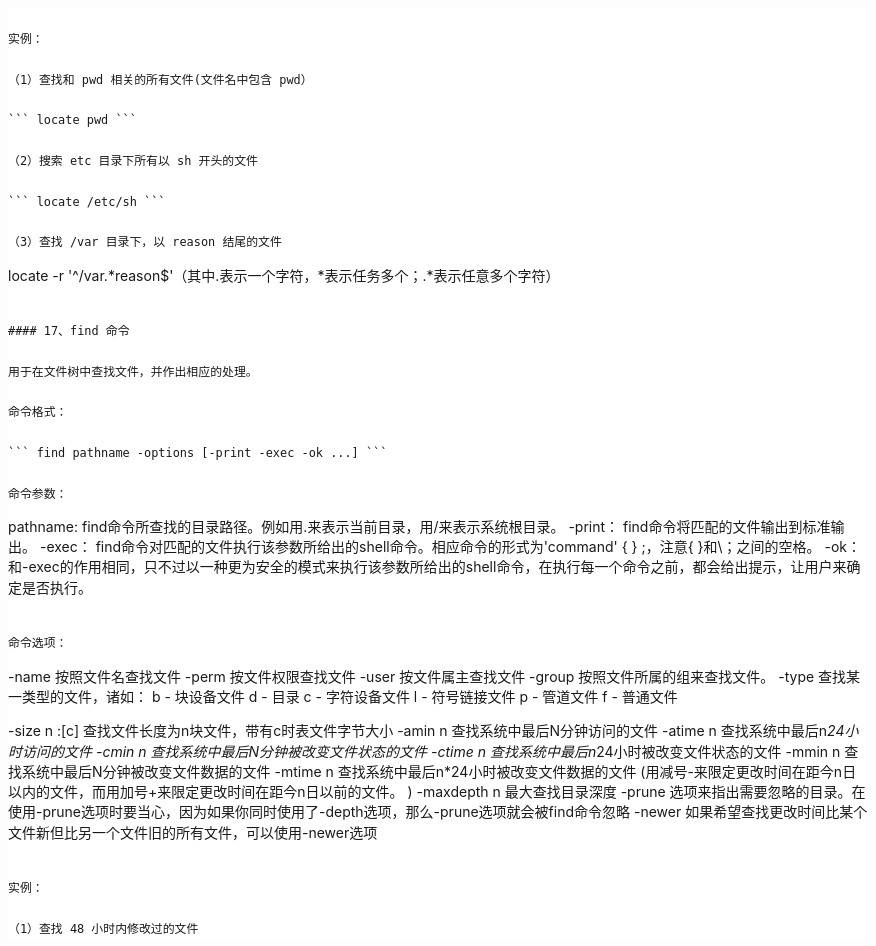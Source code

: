 ```

实例：

（1）查找和 pwd 相关的所有文件(文件名中包含 pwd）

``` locate pwd ```

（2）搜索 etc 目录下所有以 sh 开头的文件

``` locate /etc/sh ```

（3）查找 /var 目录下，以 reason 结尾的文件

``` 
locate -r '^/var.*reason$'（其中.表示一个字符，*表示任务多个；.*表示任意多个字符）
```

#### 17、find 命令

用于在文件树中查找文件，并作出相应的处理。

命令格式：

``` find pathname -options [-print -exec -ok ...] ```

命令参数：

```
pathname: find命令所查找的目录路径。例如用.来表示当前目录，用/来表示系统根目录。
-print： find命令将匹配的文件输出到标准输出。
-exec： find命令对匹配的文件执行该参数所给出的shell命令。相应命令的形式为'command' {  } \;，注意{   }和\；之间的空格。
-ok： 和-exec的作用相同，只不过以一种更为安全的模式来执行该参数所给出的shell命令，在执行每一个命令之前，都会给出提示，让用户来确定是否执行。
```

命令选项：

```
-name 按照文件名查找文件
-perm 按文件权限查找文件
-user 按文件属主查找文件
-group  按照文件所属的组来查找文件。
-type  查找某一类型的文件，诸如：
   b - 块设备文件
   d - 目录
   c - 字符设备文件
   l - 符号链接文件
   p - 管道文件
   f - 普通文件

-size n :[c] 查找文件长度为n块文件，带有c时表文件字节大小
-amin n   查找系统中最后N分钟访问的文件
-atime n  查找系统中最后n*24小时访问的文件
-cmin n   查找系统中最后N分钟被改变文件状态的文件
-ctime n  查找系统中最后n*24小时被改变文件状态的文件
-mmin n   查找系统中最后N分钟被改变文件数据的文件
-mtime n  查找系统中最后n*24小时被改变文件数据的文件
(用减号-来限定更改时间在距今n日以内的文件，而用加号+来限定更改时间在距今n日以前的文件。 )
-maxdepth n 最大查找目录深度
-prune 选项来指出需要忽略的目录。在使用-prune选项时要当心，因为如果你同时使用了-depth选项，那么-prune选项就会被find命令忽略
-newer 如果希望查找更改时间比某个文件新但比另一个文件旧的所有文件，可以使用-newer选项
```

实例：

（1）查找 48 小时内修改过的文件
```